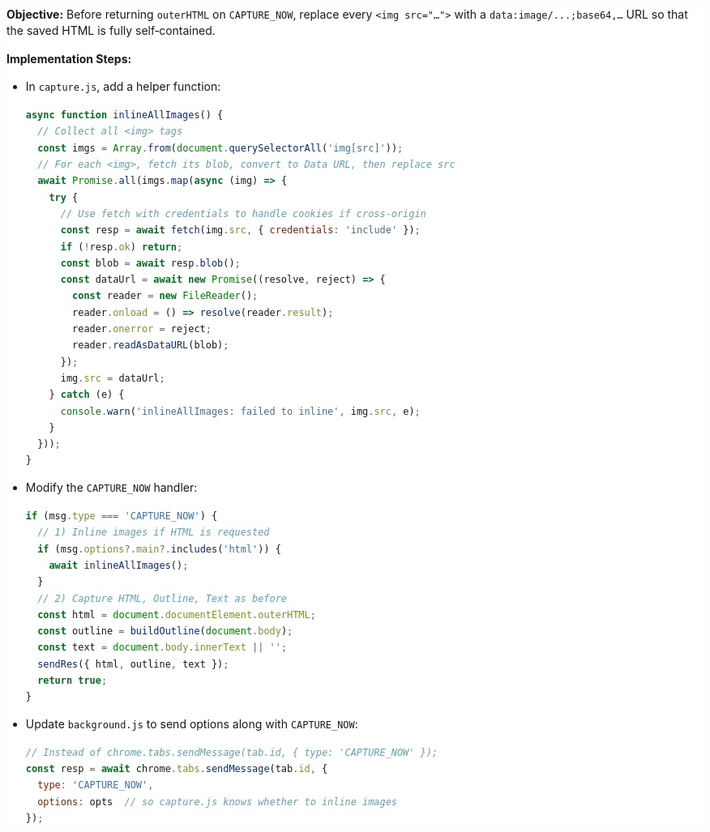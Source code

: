 **Objective:** Before returning `outerHTML` on `CAPTURE_NOW`, replace every `<img src="…">` with a `data:image/...;base64,…` URL so that the saved HTML is fully self‑contained.

**Implementation Steps:**

* In `capture.js`, add a helper function:

  ```js
  async function inlineAllImages() {
    // Collect all <img> tags
    const imgs = Array.from(document.querySelectorAll('img[src]'));
    // For each <img>, fetch its blob, convert to Data URL, then replace src
    await Promise.all(imgs.map(async (img) => {
      try {
        // Use fetch with credentials to handle cookies if cross‑origin
        const resp = await fetch(img.src, { credentials: 'include' });
        if (!resp.ok) return;
        const blob = await resp.blob();
        const dataUrl = await new Promise((resolve, reject) => {
          const reader = new FileReader();
          reader.onload = () => resolve(reader.result);
          reader.onerror = reject;
          reader.readAsDataURL(blob);
        });
        img.src = dataUrl;
      } catch (e) {
        console.warn('inlineAllImages: failed to inline', img.src, e);
      }
    }));
  }
  ```

* Modify the `CAPTURE_NOW` handler:

  ```js
  if (msg.type === 'CAPTURE_NOW') {
    // 1) Inline images if HTML is requested
    if (msg.options?.main?.includes('html')) {
      await inlineAllImages();
    }
    // 2) Capture HTML, Outline, Text as before
    const html = document.documentElement.outerHTML;
    const outline = buildOutline(document.body);
    const text = document.body.innerText || '';
    sendRes({ html, outline, text });
    return true;
  }
  ```

* Update `background.js` to send options along with `CAPTURE_NOW`:

  ```js
  // Instead of chrome.tabs.sendMessage(tab.id, { type: 'CAPTURE_NOW' });
  const resp = await chrome.tabs.sendMessage(tab.id, {
    type: 'CAPTURE_NOW',
    options: opts  // so capture.js knows whether to inline images
  });
  ```
